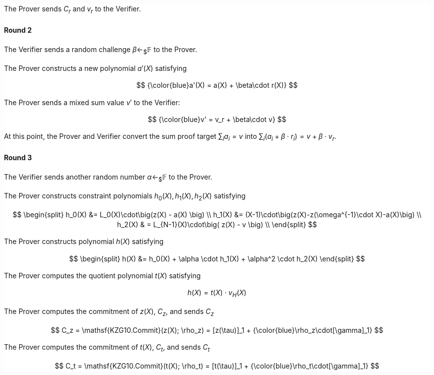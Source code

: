 The Prover sends $C_r$ and $v_r$ to the Verifier.

#### Round 2

The Verifier sends a random challenge $\beta\leftarrow_{\$}\mathbb{F}$ to the Prover.

The Prover constructs a new polynomial $a'(X)$ satisfying

$$
{\color{blue}a'(X) = a(X) + \beta\cdot r(X)}
$$

The Prover sends a mixed sum value $v'$ to the Verifier:

$$
{\color{blue}v' = v_r + \beta\cdot v}
$$

At this point, the Prover and Verifier convert the sum proof target $\sum_i a_i=v$ into $\sum_i (a_i + \beta\cdot r_i) = v + \beta\cdot v_r$.

#### Round 3

The Verifier sends another random number $\alpha\leftarrow_{\$}\mathbb{F}$ to the Prover.

The Prover constructs constraint polynomials $h_0(X), h_1(X), h_2(X)$ satisfying

$$
\begin{split}
h_0(X) &= L_0(X)\cdot\big(z(X) - a(X) \big) \\
h_1(X) &= (X-1)\cdot\big(z(X)-z(\omega^{-1}\cdot X)-a(X)\big) \\
h_2(X) & = L_{N-1}(X)\cdot\big( z(X) - v \big) \\
\end{split}
$$

The Prover constructs polynomial $h(X)$ satisfying

$$
\begin{split}
h(X) &= h_0(X) + \alpha \cdot h_1(X) + \alpha^2 \cdot h_2(X)
\end{split}
$$

The Prover computes the quotient polynomial $t(X)$ satisfying

$$
h(X) =t(X)\cdot v_H(X)
$$

The Prover computes the commitment of $z(X)$, $C_z$, and sends $C_z$

$$
C_z = \mathsf{KZG10.Commit}(z(X); \rho_z) = [z(\tau)]_1 + {\color{blue}\rho_z\cdot[\gamma]_1}
$$

The Prover computes the commitment of $t(X)$, $C_t$, and sends $C_t$

$$
C_t = \mathsf{KZG10.Commit}(t(X); \rho_t) = [t(\tau)]_1 + {\color{blue}\rho_t\cdot[\gamma]_1}
$$
